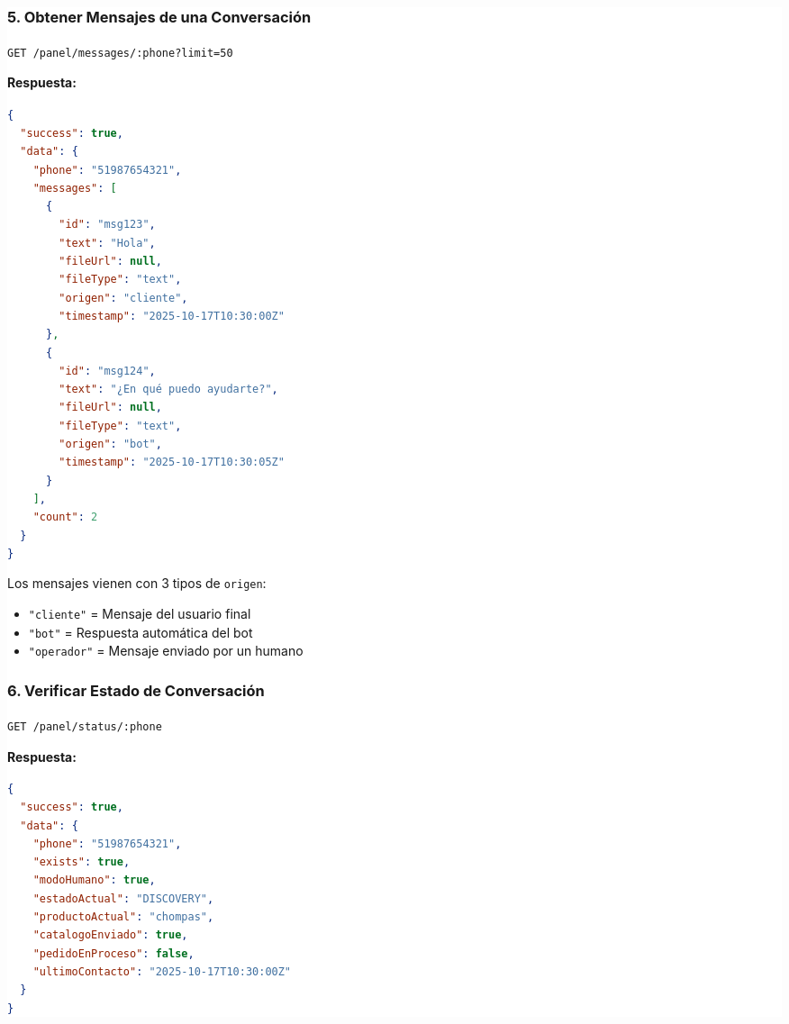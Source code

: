 ### 5. Obtener Mensajes de una Conversación

```http
GET /panel/messages/:phone?limit=50
```

**Respuesta:**
```json
{
  "success": true,
  "data": {
    "phone": "51987654321",
    "messages": [
      {
        "id": "msg123",
        "text": "Hola",
        "fileUrl": null,
        "fileType": "text",
        "origen": "cliente",
        "timestamp": "2025-10-17T10:30:00Z"
      },
      {
        "id": "msg124",
        "text": "¿En qué puedo ayudarte?",
        "fileUrl": null,
        "fileType": "text",
        "origen": "bot",
        "timestamp": "2025-10-17T10:30:05Z"
      }
    ],
    "count": 2
  }
}
```

Los mensajes vienen con 3 tipos de `origen`:
- `"cliente"` = Mensaje del usuario final
- `"bot"` = Respuesta automática del bot
- `"operador"` = Mensaje enviado por un humano

### 6. Verificar Estado de Conversación

```http
GET /panel/status/:phone
```

**Respuesta:**
```json
{
  "success": true,
  "data": {
    "phone": "51987654321",
    "exists": true,
    "modoHumano": true,
    "estadoActual": "DISCOVERY",
    "productoActual": "chompas",
    "catalogoEnviado": true,
    "pedidoEnProceso": false,
    "ultimoContacto": "2025-10-17T10:30:00Z"
  }
}
```

